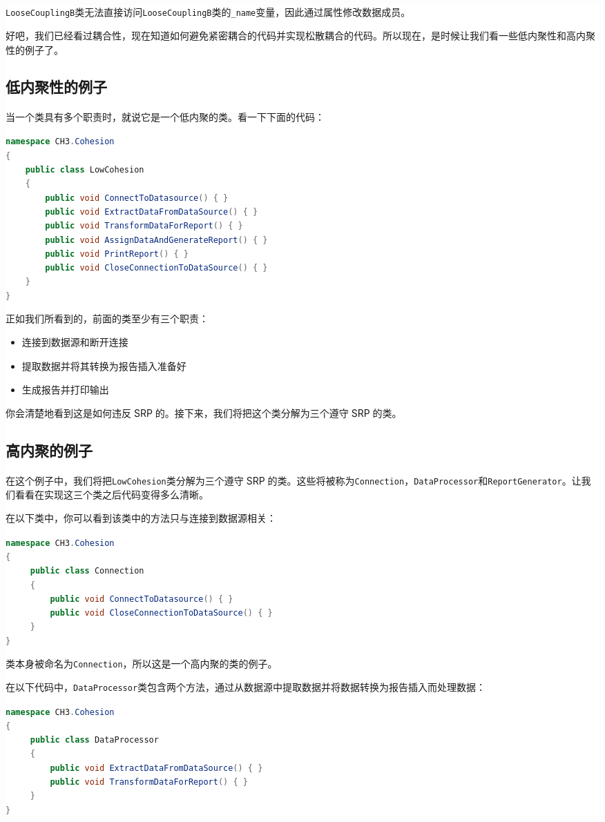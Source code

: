`LooseCouplingB`类无法直接访问`LooseCouplingB`类的`_name`变量，因此通过属性修改数据成员。

好吧，我们已经看过耦合性，现在知道如何避免紧密耦合的代码并实现松散耦合的代码。所以现在，是时候让我们看一些低内聚性和高内聚性的例子了。

## 低内聚性的例子

当一个类具有多个职责时，就说它是一个低内聚的类。看一下下面的代码：

```cs
namespace CH3.Cohesion
{
    public class LowCohesion
    {
        public void ConnectToDatasource() { }
        public void ExtractDataFromDataSource() { }
        public void TransformDataForReport() { }
        public void AssignDataAndGenerateReport() { }
        public void PrintReport() { }
        public void CloseConnectionToDataSource() { }
    }
}
```

正如我们所看到的，前面的类至少有三个职责：

+   连接到数据源和断开连接

+   提取数据并将其转换为报告插入准备好

+   生成报告并打印输出

你会清楚地看到这是如何违反 SRP 的。接下来，我们将把这个类分解为三个遵守 SRP 的类。

## 高内聚的例子

在这个例子中，我们将把`LowCohesion`类分解为三个遵守 SRP 的类。这些将被称为`Connection`，`DataProcessor`和`ReportGenerator`。让我们看看在实现这三个类之后代码变得多么清晰。

在以下类中，你可以看到该类中的方法只与连接到数据源相关：

```cs
namespace CH3.Cohesion
{
     public class Connection
     {
         public void ConnectToDatasource() { }
         public void CloseConnectionToDataSource() { }
     }
}
```

类本身被命名为`Connection`，所以这是一个高内聚的类的例子。

在以下代码中，`DataProcessor`类包含两个方法，通过从数据源中提取数据并将数据转换为报告插入而处理数据：

```cs
namespace CH3.Cohesion
{
     public class DataProcessor
     {
         public void ExtractDataFromDataSource() { }
         public void TransformDataForReport() { }
     }
}
```

